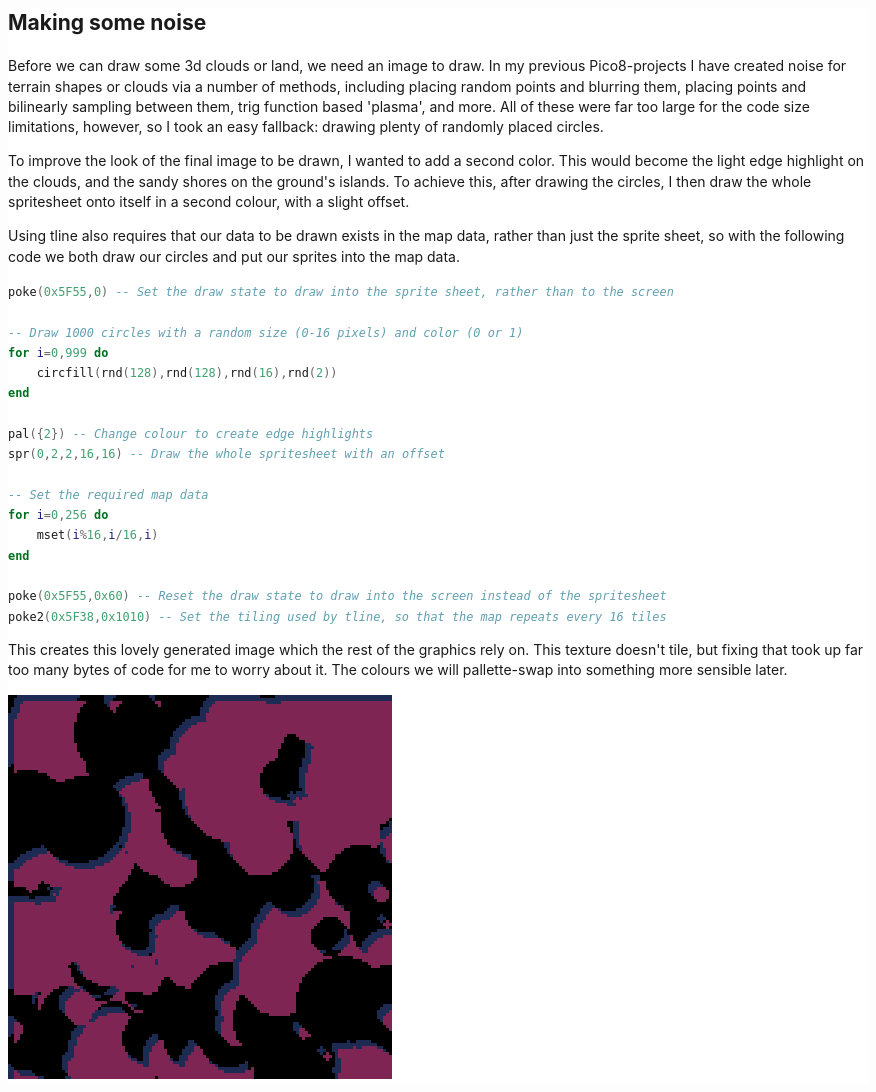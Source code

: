 ## Making some noise

Before we can draw some 3d clouds or land, we need an image to draw. In my previous Pico8-projects I have created noise for terrain shapes or clouds via a number of methods, including placing random points and blurring them, placing points and bilinearly sampling between them, trig function based 'plasma', and more. All of these were far too large for the code size limitations, however, so I took an easy fallback: drawing plenty of randomly placed circles.

To improve the look of the final image to be drawn, I wanted to add a second color. This would become the light edge highlight on the clouds, and the sandy shores on the ground's islands. To achieve this, after drawing the circles, I then draw the whole spritesheet onto itself in a second colour, with a slight offset.

Using tline also requires that our data to be drawn exists in the map data, rather than just the sprite sheet, so with the following code we both draw our circles and put our sprites into the map data.


```lua
poke(0x5F55,0) -- Set the draw state to draw into the sprite sheet, rather than to the screen

-- Draw 1000 circles with a random size (0-16 pixels) and color (0 or 1)
for i=0,999 do
    circfill(rnd(128),rnd(128),rnd(16),rnd(2))
end

pal({2}) -- Change colour to create edge highlights
spr(0,2,2,16,16) -- Draw the whole spritesheet with an offset

-- Set the required map data
for i=0,256 do
    mset(i%16,i/16,i)
end

poke(0x5F55,0x60) -- Reset the draw state to draw into the screen instead of the spritesheet
poke2(0x5F38,0x1010) -- Set the tiling used by tline, so that the map repeats every 16 tiles
```

This creates this lovely generated image which the rest of the graphics rely on. This texture doesn't tile, but fixing that took up far too many bytes of code for me to worry about it. The colours we will pallette-swap into something more sensible later.

<img class = smallimagewithinpost src="/blog/2023-5-18-500-byte-flightsim/noise.png">
